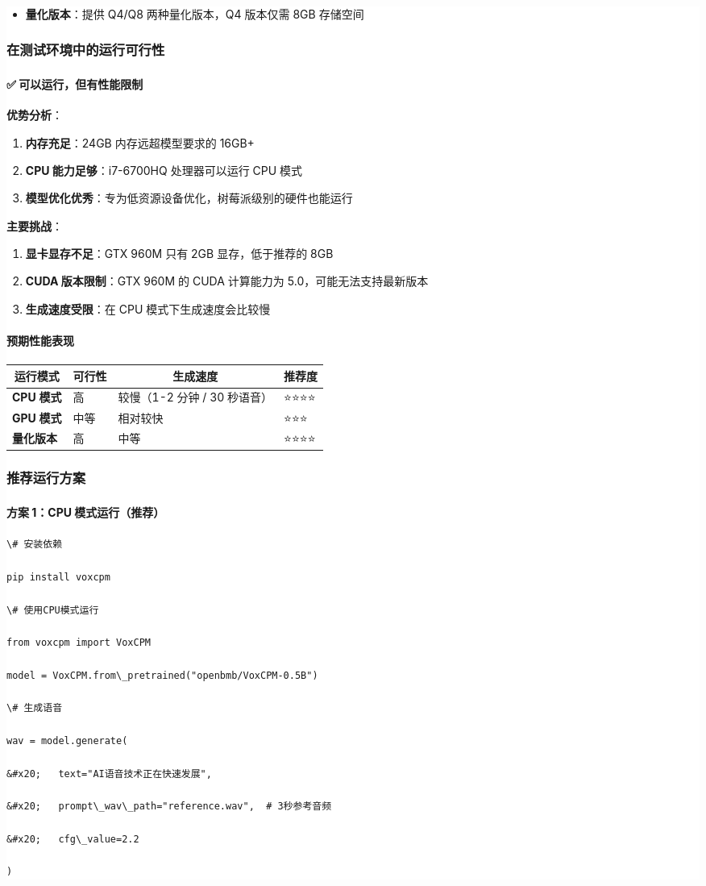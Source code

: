 * **量化版本**：提供 Q4/Q8 两种量化版本，Q4 版本仅需 8GB 存储空间

### 在测试环境中的运行可行性

#### ✅ **可以运行，但有性能限制**

**优势分析**：



1. **内存充足**：24GB 内存远超模型要求的 16GB+

2. **CPU 能力足够**：i7-6700HQ 处理器可以运行 CPU 模式

3. **模型优化优秀**：专为低资源设备优化，树莓派级别的硬件也能运行

**主要挑战**：



1. **显卡显存不足**：GTX 960M 只有 2GB 显存，低于推荐的 8GB

2. **CUDA 版本限制**：GTX 960M 的 CUDA 计算能力为 5.0，可能无法支持最新版本

3. **生成速度受限**：在 CPU 模式下生成速度会比较慢

#### 预期性能表现



| 运行模式       | 可行性 | 生成速度                | 推荐度  |
| ---------- | --- | ------------------- | ---- |
| **CPU 模式** | 高   | 较慢（1-2 分钟 / 30 秒语音） | ⭐⭐⭐⭐ |
| **GPU 模式** | 中等  | 相对较快                | ⭐⭐⭐  |
| **量化版本**   | 高   | 中等                  | ⭐⭐⭐⭐ |

### 推荐运行方案

#### 方案 1：CPU 模式运行（推荐）



```
\# 安装依赖

pip install voxcpm

\# 使用CPU模式运行

from voxcpm import VoxCPM

model = VoxCPM.from\_pretrained("openbmb/VoxCPM-0.5B")

\# 生成语音

wav = model.generate(

&#x20;   text="AI语音技术正在快速发展",

&#x20;   prompt\_wav\_path="reference.wav",  # 3秒参考音频

&#x20;   cfg\_value=2.2

)
```
